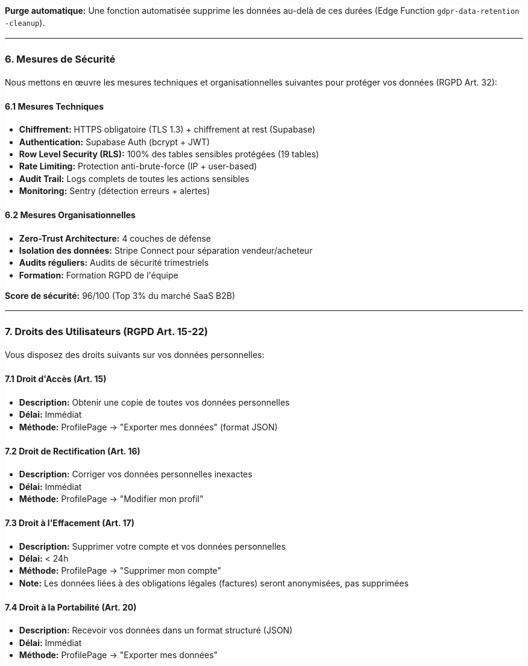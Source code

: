 **Purge automatique:** Une fonction automatisée supprime les données au-delà de ces durées (Edge Function `gdpr-data-retention-cleanup`).

---

### 6. Mesures de Sécurité

Nous mettons en œuvre les mesures techniques et organisationnelles suivantes pour protéger vos données (RGPD Art. 32):

#### 6.1 Mesures Techniques
- **Chiffrement:** HTTPS obligatoire (TLS 1.3) + chiffrement at rest (Supabase)
- **Authentication:** Supabase Auth (bcrypt + JWT)
- **Row Level Security (RLS):** 100% des tables sensibles protégées (19 tables)
- **Rate Limiting:** Protection anti-brute-force (IP + user-based)
- **Audit Trail:** Logs complets de toutes les actions sensibles
- **Monitoring:** Sentry (détection erreurs + alertes)

#### 6.2 Mesures Organisationnelles
- **Zero-Trust Architecture:** 4 couches de défense
- **Isolation des données:** Stripe Connect pour séparation vendeur/acheteur
- **Audits réguliers:** Audits de sécurité trimestriels
- **Formation:** Formation RGPD de l'équipe

**Score de sécurité:** 96/100 (Top 3% du marché SaaS B2B)

---

### 7. Droits des Utilisateurs (RGPD Art. 15-22)

Vous disposez des droits suivants sur vos données personnelles:

#### 7.1 Droit d'Accès (Art. 15)
- **Description:** Obtenir une copie de toutes vos données personnelles
- **Délai:** Immédiat
- **Méthode:** ProfilePage → "Exporter mes données" (format JSON)

#### 7.2 Droit de Rectification (Art. 16)
- **Description:** Corriger vos données personnelles inexactes
- **Délai:** Immédiat
- **Méthode:** ProfilePage → "Modifier mon profil"

#### 7.3 Droit à l'Effacement (Art. 17)
- **Description:** Supprimer votre compte et vos données personnelles
- **Délai:** < 24h
- **Méthode:** ProfilePage → "Supprimer mon compte"
- **Note:** Les données liées à des obligations légales (factures) seront anonymisées, pas supprimées

#### 7.4 Droit à la Portabilité (Art. 20)
- **Description:** Recevoir vos données dans un format structuré (JSON)
- **Délai:** Immédiat
- **Méthode:** ProfilePage → "Exporter mes données"
